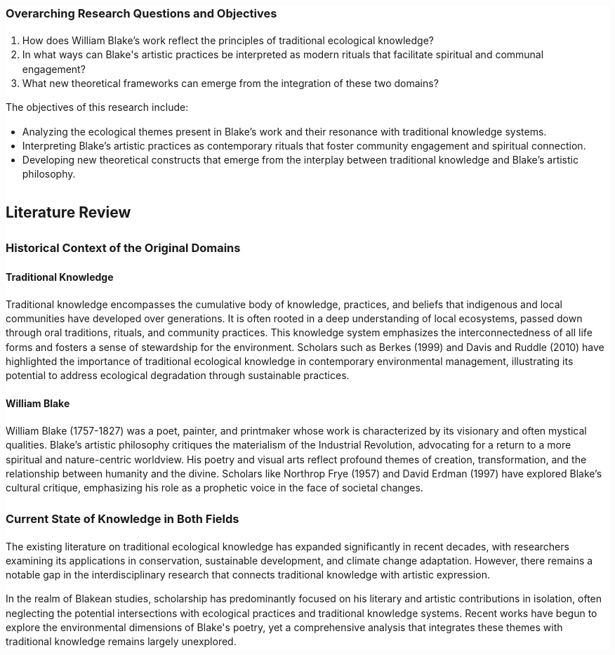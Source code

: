 ### Overarching Research Questions and Objectives

1. How does William Blake’s work reflect the principles of traditional ecological knowledge?
2. In what ways can Blake's artistic practices be interpreted as modern rituals that facilitate spiritual and communal engagement?
3. What new theoretical frameworks can emerge from the integration of these two domains?

The objectives of this research include:
- Analyzing the ecological themes present in Blake’s work and their resonance with traditional knowledge systems.
- Interpreting Blake’s artistic practices as contemporary rituals that foster community engagement and spiritual connection.
- Developing new theoretical constructs that emerge from the interplay between traditional knowledge and Blake’s artistic philosophy.

## Literature Review

### Historical Context of the Original Domains

#### Traditional Knowledge

Traditional knowledge encompasses the cumulative body of knowledge, practices, and beliefs that indigenous and local communities have developed over generations. It is often rooted in a deep understanding of local ecosystems, passed down through oral traditions, rituals, and community practices. This knowledge system emphasizes the interconnectedness of all life forms and fosters a sense of stewardship for the environment. Scholars such as Berkes (1999) and Davis and Ruddle (2010) have highlighted the importance of traditional ecological knowledge in contemporary environmental management, illustrating its potential to address ecological degradation through sustainable practices.

#### William Blake

William Blake (1757-1827) was a poet, painter, and printmaker whose work is characterized by its visionary and often mystical qualities. Blake’s artistic philosophy critiques the materialism of the Industrial Revolution, advocating for a return to a more spiritual and nature-centric worldview. His poetry and visual arts reflect profound themes of creation, transformation, and the relationship between humanity and the divine. Scholars like Northrop Frye (1957) and David Erdman (1997) have explored Blake’s cultural critique, emphasizing his role as a prophetic voice in the face of societal changes.

### Current State of Knowledge in Both Fields

The existing literature on traditional ecological knowledge has expanded significantly in recent decades, with researchers examining its applications in conservation, sustainable development, and climate change adaptation. However, there remains a notable gap in the interdisciplinary research that connects traditional knowledge with artistic expression. 

In the realm of Blakean studies, scholarship has predominantly focused on his literary and artistic contributions in isolation, often neglecting the potential intersections with ecological practices and traditional knowledge systems. Recent works have begun to explore the environmental dimensions of Blake's poetry, yet a comprehensive analysis that integrates these themes with traditional knowledge remains largely unexplored.
